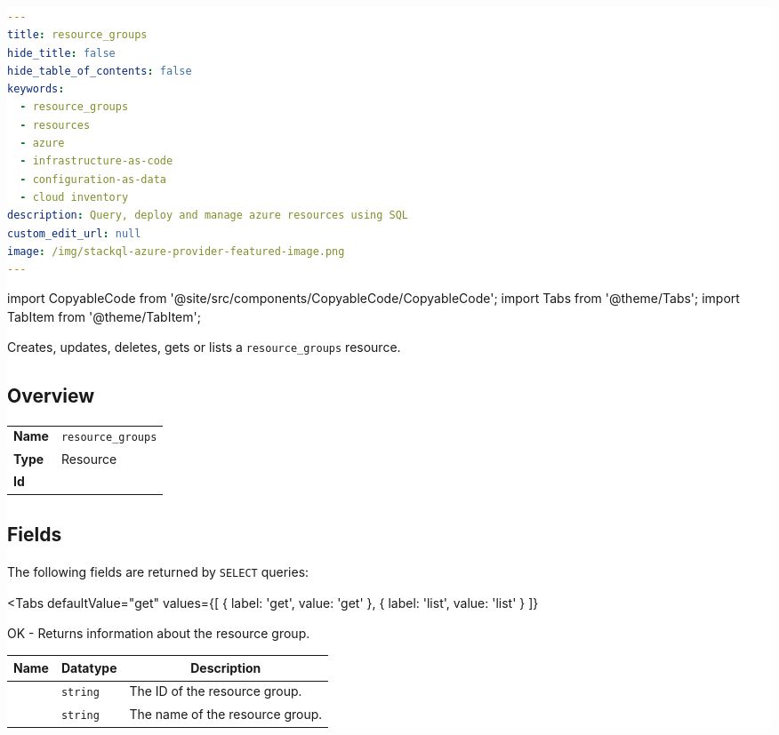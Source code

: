 ```yaml
--- 
title: resource_groups
hide_title: false
hide_table_of_contents: false
keywords:
  - resource_groups
  - resources
  - azure
  - infrastructure-as-code
  - configuration-as-data
  - cloud inventory
description: Query, deploy and manage azure resources using SQL
custom_edit_url: null
image: /img/stackql-azure-provider-featured-image.png
---
```


import CopyableCode from '@site/src/components/CopyableCode/CopyableCode';
import Tabs from '@theme/Tabs';
import TabItem from '@theme/TabItem';

Creates, updates, deletes, gets or lists a <code>resource_groups</code> resource.

## Overview
<table><tbody>
<tr><td><b>Name</b></td><td><code>resource_groups</code></td></tr>
<tr><td><b>Type</b></td><td>Resource</td></tr>
<tr><td><b>Id</b></td><td><CopyableCode code="azure.resources.resource_groups" /></td></tr>
</tbody></table>

## Fields

The following fields are returned by `SELECT` queries:

<Tabs
    defaultValue="get"
    values={[
        { label: 'get', value: 'get' },
        { label: 'list', value: 'list' }
    ]}
>
<TabItem value="get">

OK - Returns information about the resource group.

<table>
<thead>
    <tr>
    <th>Name</th>
    <th>Datatype</th>
    <th>Description</th>
    </tr>
</thead>
<tbody>
<tr>
    <td><CopyableCode code="id" /></td>
    <td><code>string</code></td>
    <td>The ID of the resource group.</td>
</tr>
<tr>
    <td><CopyableCode code="name" /></td>
    <td><code>string</code></td>
    <td>The name of the resource group.</td>
</tr>